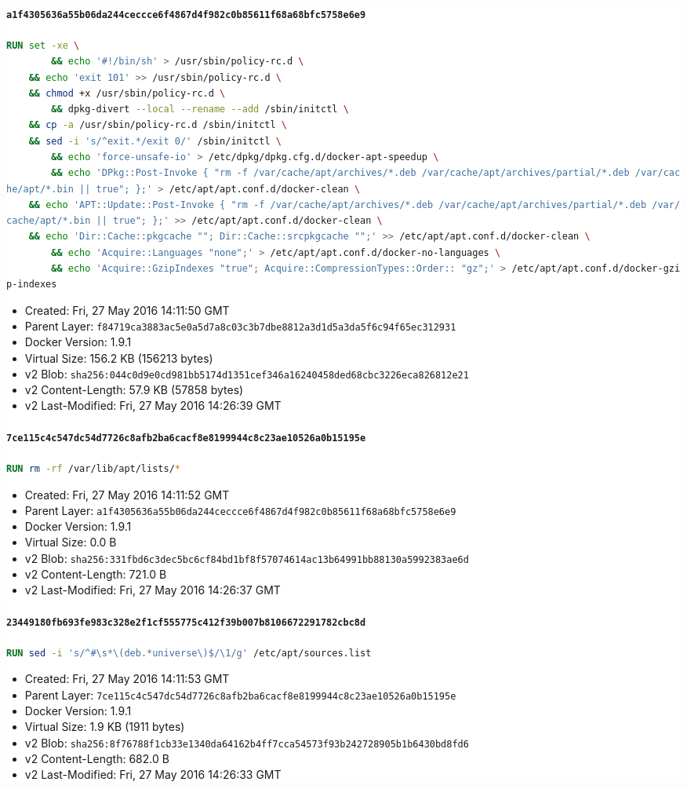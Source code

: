#### `a1f4305636a55b06da244ceccce6f4867d4f982c0b85611f68a68bfc5758e6e9`

```dockerfile
RUN set -xe \
		&& echo '#!/bin/sh' > /usr/sbin/policy-rc.d \
	&& echo 'exit 101' >> /usr/sbin/policy-rc.d \
	&& chmod +x /usr/sbin/policy-rc.d \
		&& dpkg-divert --local --rename --add /sbin/initctl \
	&& cp -a /usr/sbin/policy-rc.d /sbin/initctl \
	&& sed -i 's/^exit.*/exit 0/' /sbin/initctl \
		&& echo 'force-unsafe-io' > /etc/dpkg/dpkg.cfg.d/docker-apt-speedup \
		&& echo 'DPkg::Post-Invoke { "rm -f /var/cache/apt/archives/*.deb /var/cache/apt/archives/partial/*.deb /var/cache/apt/*.bin || true"; };' > /etc/apt/apt.conf.d/docker-clean \
	&& echo 'APT::Update::Post-Invoke { "rm -f /var/cache/apt/archives/*.deb /var/cache/apt/archives/partial/*.deb /var/cache/apt/*.bin || true"; };' >> /etc/apt/apt.conf.d/docker-clean \
	&& echo 'Dir::Cache::pkgcache ""; Dir::Cache::srcpkgcache "";' >> /etc/apt/apt.conf.d/docker-clean \
		&& echo 'Acquire::Languages "none";' > /etc/apt/apt.conf.d/docker-no-languages \
		&& echo 'Acquire::GzipIndexes "true"; Acquire::CompressionTypes::Order:: "gz";' > /etc/apt/apt.conf.d/docker-gzip-indexes
```

-	Created: Fri, 27 May 2016 14:11:50 GMT
-	Parent Layer: `f84719ca3883ac5e0a5d7a8c03c3b7dbe8812a3d1d5a3da5f6c94f65ec312931`
-	Docker Version: 1.9.1
-	Virtual Size: 156.2 KB (156213 bytes)
-	v2 Blob: `sha256:044c0d9e0cd981bb5174d1351cef346a16240458ded68cbc3226eca826812e21`
-	v2 Content-Length: 57.9 KB (57858 bytes)
-	v2 Last-Modified: Fri, 27 May 2016 14:26:39 GMT

#### `7ce115c4c547dc54d7726c8afb2ba6cacf8e8199944c8c23ae10526a0b15195e`

```dockerfile
RUN rm -rf /var/lib/apt/lists/*
```

-	Created: Fri, 27 May 2016 14:11:52 GMT
-	Parent Layer: `a1f4305636a55b06da244ceccce6f4867d4f982c0b85611f68a68bfc5758e6e9`
-	Docker Version: 1.9.1
-	Virtual Size: 0.0 B
-	v2 Blob: `sha256:331fbd6c3dec5bc6cf84bd1bf8f57074614ac13b64991bb88130a5992383ae6d`
-	v2 Content-Length: 721.0 B
-	v2 Last-Modified: Fri, 27 May 2016 14:26:37 GMT

#### `23449180fb693fe983c328e2f1cf555775c412f39b007b8106672291782cbc8d`

```dockerfile
RUN sed -i 's/^#\s*\(deb.*universe\)$/\1/g' /etc/apt/sources.list
```

-	Created: Fri, 27 May 2016 14:11:53 GMT
-	Parent Layer: `7ce115c4c547dc54d7726c8afb2ba6cacf8e8199944c8c23ae10526a0b15195e`
-	Docker Version: 1.9.1
-	Virtual Size: 1.9 KB (1911 bytes)
-	v2 Blob: `sha256:8f76788f1cb33e1340da64162b4ff7cca54573f93b242728905b1b6430bd8fd6`
-	v2 Content-Length: 682.0 B
-	v2 Last-Modified: Fri, 27 May 2016 14:26:33 GMT
